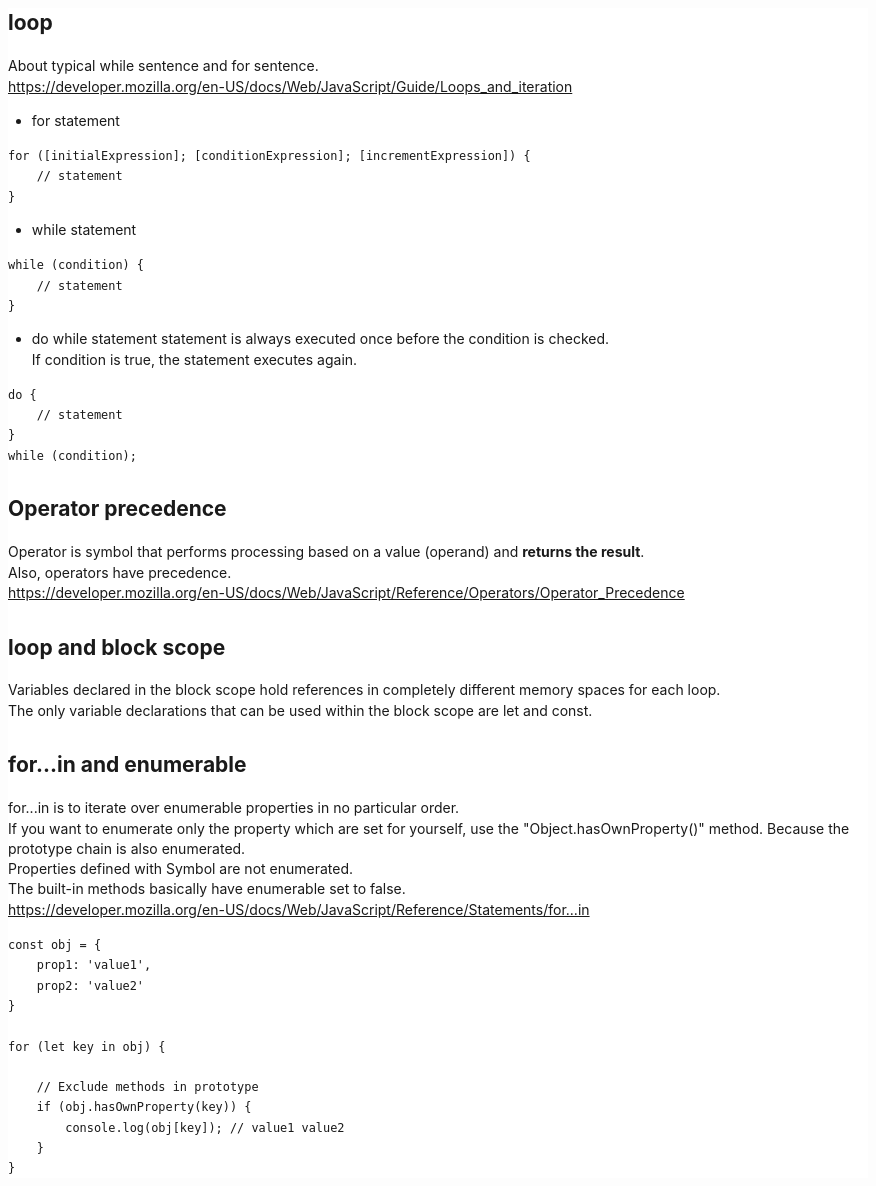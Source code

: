 ## loop

About typical while sentence and for sentence.  
<https://developer.mozilla.org/en-US/docs/Web/JavaScript/Guide/Loops_and_iteration>

- for statement
```JS
for ([initialExpression]; [conditionExpression]; [incrementExpression]) {
	// statement
}
```

- while statement
```JS
while (condition) {
	// statement
}
```

- do while statement
statement is always executed once before the condition is checked.  
If condition is true, the statement executes again. 
```JS
do {
	// statement
}
while (condition);
```

## Operator precedence

Operator is symbol that performs processing based on a value (operand) and **returns the result**.  
Also, operators have precedence.  
<https://developer.mozilla.org/en-US/docs/Web/JavaScript/Reference/Operators/Operator_Precedence>

## loop and block scope

Variables declared in the block scope hold references in completely different memory spaces for each loop.  
The only variable declarations that can be used within the block scope are let and const.

## for...in and enumerable

for...in is to iterate over enumerable properties in no particular order.  
If you want to enumerate only the property which are set for yourself, use the "Object.hasOwnProperty()" method.
Because the  prototype chain is also enumerated.  
Properties defined with Symbol are not enumerated.  
The built-in methods basically have enumerable set to false.  
<https://developer.mozilla.org/en-US/docs/Web/JavaScript/Reference/Statements/for...in>
```JS
const obj = {
	prop1: 'value1',
	prop2: 'value2'
}

for (let key in obj) {

	// Exclude methods in prototype
	if (obj.hasOwnProperty(key)) {
		console.log(obj[key]); // value1 value2
	}
}
```
